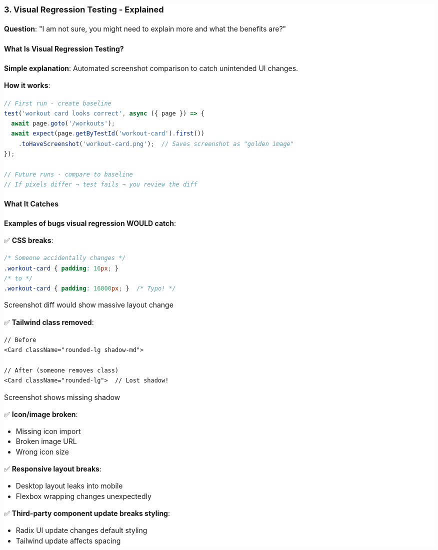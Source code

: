 
### 3. Visual Regression Testing - Explained

**Question**: "I am not sure, you might need to explain more and what the benefits are?"

#### What Is Visual Regression Testing?

**Simple explanation**: Automated screenshot comparison to catch unintended UI changes.

**How it works**:

```typescript
// First run - create baseline
test('workout card looks correct', async ({ page }) => {
  await page.goto('/workouts');
  await expect(page.getByTestId('workout-card').first())
    .toHaveScreenshot('workout-card.png');  // Saves screenshot as "golden image"
});

// Future runs - compare to baseline
// If pixels differ → test fails → you review the diff
```

#### What It Catches

**Examples of bugs visual regression WOULD catch**:

✅ **CSS breaks**:
```css
/* Someone accidentally changes */
.workout-card { padding: 16px; }
/* to */
.workout-card { padding: 16000px; }  /* Typo! */
```
Screenshot diff would show massive layout change

✅ **Tailwind class removed**:
```tsx
// Before
<Card className="rounded-lg shadow-md">

// After (someone removes class)
<Card className="rounded-lg">  // Lost shadow!
```
Screenshot shows missing shadow

✅ **Icon/image broken**:
- Missing icon import
- Broken image URL
- Wrong icon size

✅ **Responsive layout breaks**:
- Desktop layout leaks into mobile
- Flexbox wrapping changes unexpectedly

✅ **Third-party component update breaks styling**:
- Radix UI update changes default styling
- Tailwind update affects spacing
